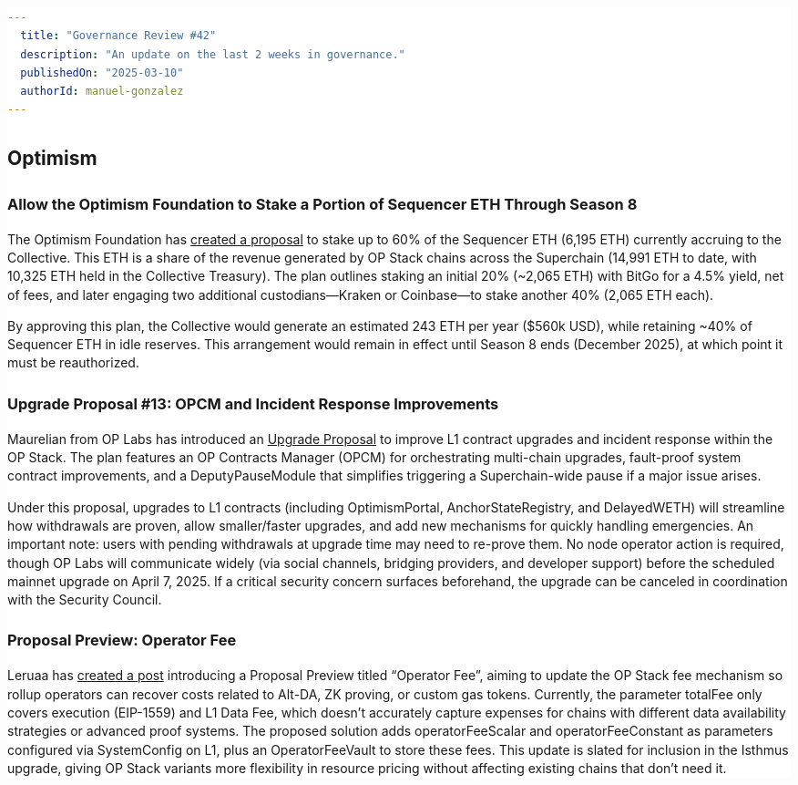 ```yaml
---
  title: "Governance Review #42"
  description: "An update on the last 2 weeks in governance."
  publishedOn: "2025-03-10"
  authorId: manuel-gonzalez
---
```


## **Optimism**

### **Allow the Optimism Foundation to Stake a Portion of Sequencer ETH Through Season 8**

The Optimism Foundation has [created a proposal](https://gov.optimism.io/t/allow-the-optimism-foundation-to-stake-a-portion-of-sequencer-eth-through-season-8/9710) to stake up to 60% of the Sequencer ETH (6,195 ETH) currently accruing to the Collective. This ETH is a share of the revenue generated by OP Stack chains across the Superchain (14,991 ETH to date, with 10,325 ETH held in the Collective Treasury). The plan outlines staking an initial 20% (~2,065 ETH) with BitGo for a 4.5% yield, net of fees, and later engaging two additional custodians—Kraken or Coinbase—to stake another 40% (2,065 ETH each). 

By approving this plan, the Collective would generate an estimated 243 ETH per year ($560k USD), while retaining ~40% of Sequencer ETH in idle reserves. This arrangement would remain in effect until Season 8 ends (December 2025), at which point it must be reauthorized.


### **Upgrade Proposal #13: OPCM and Incident Response Improvements**

Maurelian from OP Labs has introduced an [Upgrade Proposal](https://gov.optimism.io/t/upgrade-proposal-13-opcm-and-incident-response-improvements/9739) to improve L1 contract upgrades and incident response within the OP Stack. The plan features an OP Contracts Manager (OPCM) for orchestrating multi-chain upgrades, fault-proof system contract improvements, and a DeputyPauseModule that simplifies triggering a Superchain-wide pause if a major issue arises.

Under this proposal, upgrades to L1 contracts (including OptimismPortal, AnchorStateRegistry, and DelayedWETH) will streamline how withdrawals are proven, allow smaller/faster upgrades, and add new mechanisms for quickly handling emergencies. An important note: users with pending withdrawals at upgrade time may need to re-prove them. No node operator action is required, though OP Labs will communicate widely (via social channels, bridging providers, and developer support) before the scheduled mainnet upgrade on April 7, 2025. If a critical security concern surfaces beforehand, the upgrade can be canceled in coordination with the Security Council.


### **Proposal Preview: Operator Fee**

Leruaa has [created a post](https://gov.optimism.io/t/proposal-preview-operator-fee/9699) introducing a Proposal Preview titled “Operator Fee”, aiming to update the OP Stack fee mechanism so rollup operators can recover costs related to Alt-DA, ZK proving, or custom gas tokens. Currently, the parameter totalFee only covers execution (EIP-1559) and L1 Data Fee, which doesn’t accurately capture expenses for chains with different data availability strategies or advanced proof systems. The proposed solution adds operatorFeeScalar and operatorFeeConstant as parameters configured via SystemConfig on L1, plus an OperatorFeeVault to store these fees. This update is slated for inclusion in the Isthmus upgrade, giving OP Stack variants more flexibility in resource pricing without affecting existing chains that don’t need it.
